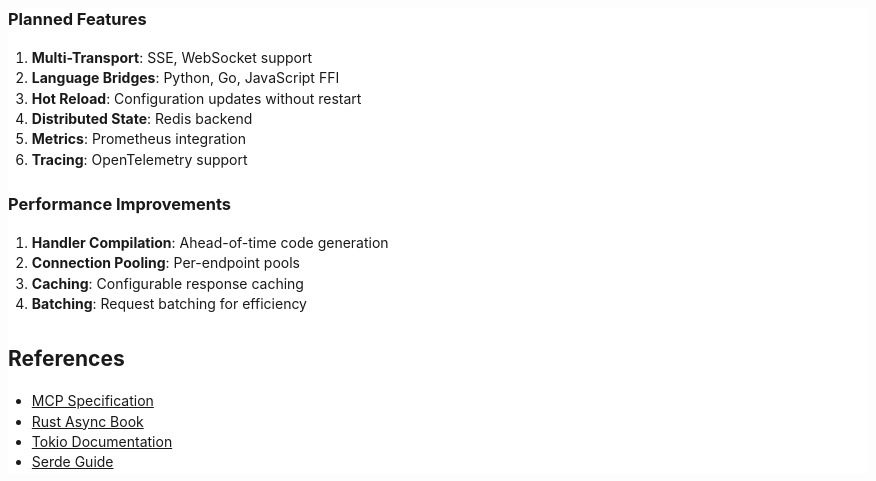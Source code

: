 ### Planned Features

1. **Multi-Transport**: SSE, WebSocket support
2. **Language Bridges**: Python, Go, JavaScript FFI
3. **Hot Reload**: Configuration updates without restart
4. **Distributed State**: Redis backend
5. **Metrics**: Prometheus integration
6. **Tracing**: OpenTelemetry support

### Performance Improvements

1. **Handler Compilation**: Ahead-of-time code generation
2. **Connection Pooling**: Per-endpoint pools
3. **Caching**: Configurable response caching
4. **Batching**: Request batching for efficiency

## References

- [MCP Specification](https://modelcontextprotocol.io)
- [Rust Async Book](https://rust-lang.github.io/async-book/)
- [Tokio Documentation](https://tokio.rs)
- [Serde Guide](https://serde.rs)
